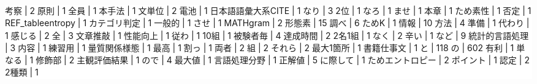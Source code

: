 考察 | 2
原則 | 1
全員 | 1
本手法 | 1
文単位 | 2
電池 | 1
日本語語彙大系CITE | 1
なり | 3
2位 | 1
なろ | 1
ませ | 1
本章 | 1
ため素性 | 1
否定 | 1
REF_tableentropy | 1
カテゴリ判定 | 1
一般的 | 1
させ | 1
MATHgram | 2
形態素 | 15
調べ | 6
ためK | 1
情報 | 10
方法 | 4
準備 | 1
代わり | 1
感じる | 2
全 | 3
文章推敲 | 1
性能向上 | 1
従わ | 1
10組 | 1
被験者毎 | 4
達成時間 | 2
2名1組 | 1
なく | 2
辛い | 1
など | 9
統計的言語処理 | 3
内容 | 1
練習用 | 1
量質関係様態 | 1
最高 | 1
割っ | 1
両者 | 2
組 | 2
それら | 2
最大1箇所 | 1
書籍仕事文 | 1
と | 118
の | 602
有利 | 1
単なる | 1
修飾部 | 2
主観評価結果 | 1
ので | 4
最大値 | 1
言語処理分野 | 1
正解値 | 5
に際して | 1
ためエントロピー | 2
ポイント | 1
認定 | 2
2種類 | 1
